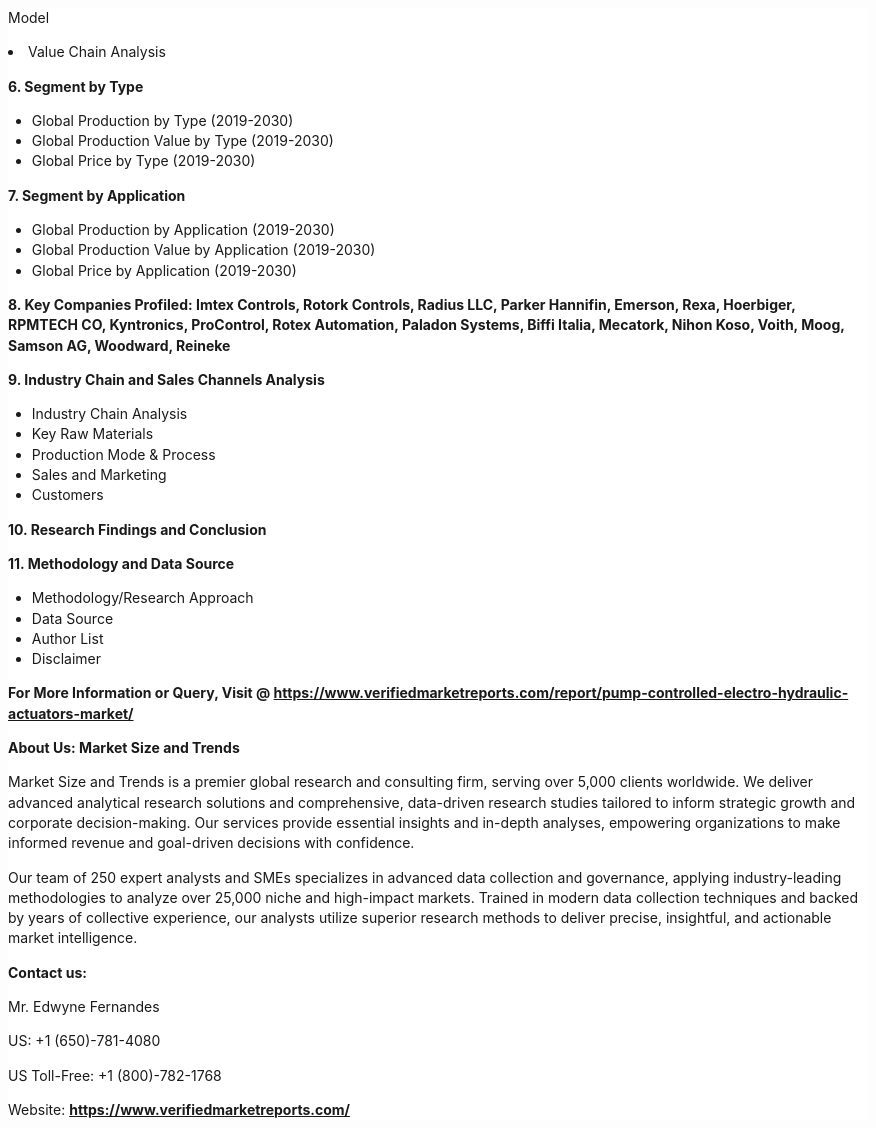 Model</li><li>Value Chain Analysis&nbsp;</li></ul><p><strong>6. Segment by Type</strong></p><ul><li>Global Production by Type (2019-2030)</li><li>Global Production Value by Type (2019-2030)</li><li>Global Price by Type (2019-2030)</li></ul><p><strong>7. Segment by Application</strong></p><ul><li>Global Production by Application (2019-2030)</li><li>Global Production Value by Application (2019-2030)</li><li>Global Price by Application (2019-2030)</li></ul><p><strong>8. Key Companies Profiled: Imtex Controls, Rotork Controls, Radius LLC, Parker Hannifin, Emerson, Rexa, Hoerbiger, RPMTECH CO, Kyntronics, ProControl, Rotex Automation, Paladon Systems, Biffi Italia, Mecatork, Nihon Koso, Voith, Moog, Samson AG, Woodward, Reineke</strong></p><p><strong>9. Industry Chain and Sales Channels Analysis</strong></p><ul><li>Industry Chain Analysis</li><li>Key Raw Materials</li><li>Production Mode &amp; Process</li><li>Sales and Marketing</li><li>Customers</li></ul><p><strong>10. Research Findings and Conclusion</strong></p><p><strong>11. Methodology and Data Source</strong></p><ul><li>Methodology/Research Approach</li><li>Data Source</li><li>Author List</li><li>Disclaimer</li></ul></p><p><strong>For More Information or Query, Visit @ <a href="https://www.verifiedmarketreports.com/report/pump-controlled-electro-hydraulic-actuators-market/">https://www.verifiedmarketreports.com/report/pump-controlled-electro-hydraulic-actuators-market/</a></strong></p><p><strong>About Us: Market Size and Trends</strong></p><p>Market Size and Trends is a premier global research and consulting firm, serving over 5,000 clients worldwide. We deliver advanced analytical research solutions and comprehensive, data-driven research studies tailored to inform strategic growth and corporate decision-making. Our services provide essential insights and in-depth analyses, empowering organizations to make informed revenue and goal-driven decisions with confidence.</p><p>Our team of 250 expert analysts and SMEs specializes in advanced data collection and governance, applying industry-leading methodologies to analyze over 25,000 niche and high-impact markets. Trained in modern data collection techniques and backed by years of collective experience, our analysts utilize superior research methods to deliver precise, insightful, and actionable market intelligence.</p><p><strong>Contact us:</strong></p><p>Mr. Edwyne Fernandes</p><p>US: +1 (650)-781-4080</p><p>US Toll-Free: +1 (800)-782-1768</p><p>Website: <strong><a href="https://www.verifiedmarketreports.com/">https://www.verifiedmarketreports.com/</a></strong></p>
